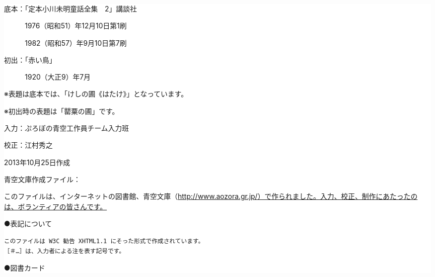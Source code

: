 










底本：「定本小川未明童話全集　2」講談社

　　　1976（昭和51）年12月10日第1刷

　　　1982（昭和57）年9月10日第7刷

初出：「赤い鳥」

　　　1920（大正9）年7月

※表題は底本では、「けしの圃《はたけ》」となっています。

※初出時の表題は「罌粟の圃」です。

入力：ぷろぼの青空工作員チーム入力班

校正：江村秀之

2013年10月25日作成

青空文庫作成ファイル：

このファイルは、インターネットの図書館、青空文庫（http://www.aozora.gr.jp/）で作られました。入力、校正、制作にあたったのは、ボランティアの皆さんです。











●表記について


	このファイルは W3C 勧告 XHTML1.1 にそった形式で作成されています。
	［＃…］は、入力者による注を表す記号です。







●図書カード